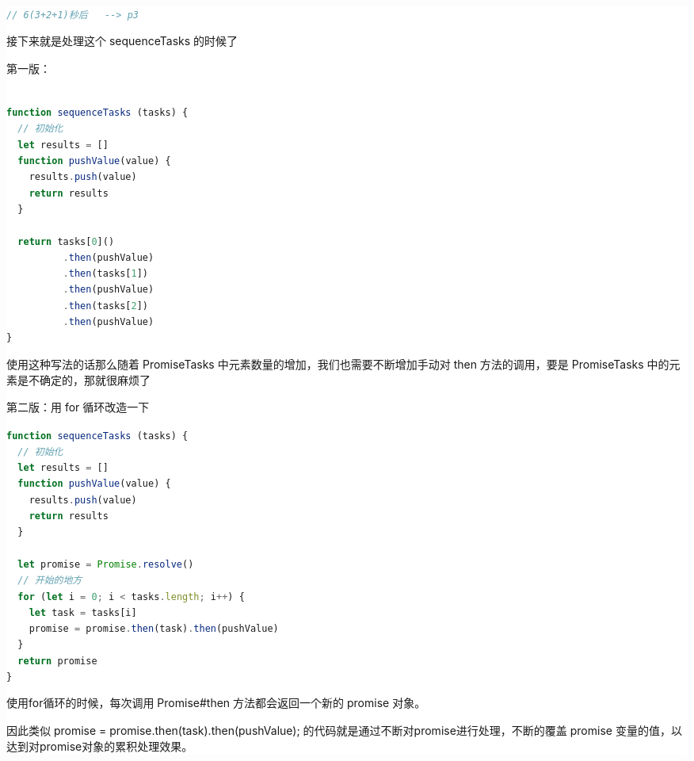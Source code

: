 ```js
// 6(3+2+1)秒后   --> p3
```

接下来就是处理这个 sequenceTasks 的时候了

第一版：

```js

function sequenceTasks (tasks) {
  // 初始化
  let results = []
  function pushValue(value) {
    results.push(value)
    return results
  }

  return tasks[0]()
          .then(pushValue)
          .then(tasks[1])
          .then(pushValue)
          .then(tasks[2])
          .then(pushValue)
}

```

使用这种写法的话那么随着 PromiseTasks 中元素数量的增加，我们也需要不断增加手动对 then 方法的调用，要是 PromiseTasks 中的元素是不确定的，那就很麻烦了

第二版：用 for 循环改造一下

```js
function sequenceTasks (tasks) {
  // 初始化
  let results = []
  function pushValue(value) {
    results.push(value)
    return results
  }

  let promise = Promise.resolve()
  // 开始的地方
  for (let i = 0; i < tasks.length; i++) {
    let task = tasks[i]
    promise = promise.then(task).then(pushValue)
  }
  return promise
}
```

使用for循环的时候，每次调用 Promise#then 方法都会返回一个新的 promise 对象。

因此类似 promise = promise.then(task).then(pushValue); 的代码就是通过不断对promise进行处理，不断的覆盖 promise 变量的值，以达到对promise对象的累积处理效果。
